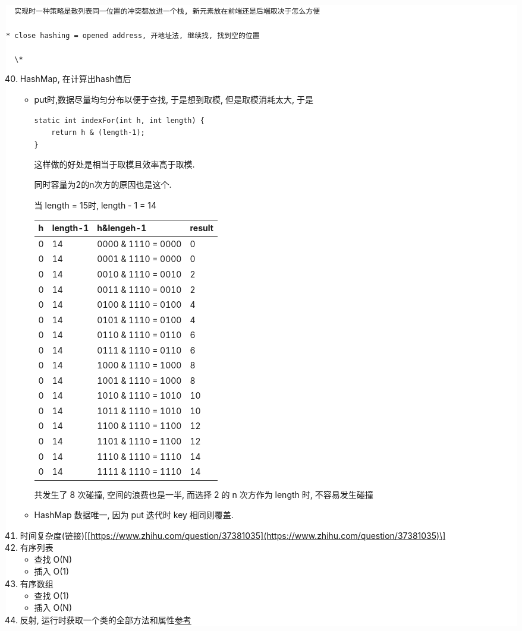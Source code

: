       实现时一种策略是散列表同一位置的冲突都放进一个栈, 新元素放在前端还是后端取决于怎么方便

    * close hashing = opened address, 开地址法, 继续找, 找到空的位置

      \*
40. HashMap, 在计算出hash值后
    * put时,数据尽量均匀分布以便于查找, 于是想到取模, 但是取模消耗太大, 于是

      ```text
      static int indexFor(int h, int length) {
          return h & (length-1);
      }
      ```

      这样做的好处是相当于取模且效率高于取模.

      同时容量为2的n次方的原因也是这个.

      当 length = 15时, length - 1 = 14

      | h | length-1 | h&lengeh-1 | result |
      | :--- | :--- | :--- | :--- |
      | 0 | 14 | 0000 & 1110 = 0000 | 0 |
      | 0 | 14 | 0001 & 1110 = 0000 | 0 |
      | 0 | 14 | 0010 & 1110 = 0010 | 2 |
      | 0 | 14 | 0011 & 1110 = 0010 | 2 |
      | 0 | 14 | 0100 & 1110 = 0100 | 4 |
      | 0 | 14 | 0101 & 1110 = 0100 | 4 |
      | 0 | 14 | 0110 & 1110 = 0110 | 6 |
      | 0 | 14 | 0111 & 1110 = 0110 | 6 |
      | 0 | 14 | 1000 & 1110 = 1000 | 8 |
      | 0 | 14 | 1001 & 1110 = 1000 | 8 |
      | 0 | 14 | 1010 & 1110 = 1010 | 10 |
      | 0 | 14 | 1011 & 1110 = 1010 | 10 |
      | 0 | 14 | 1100 & 1110 = 1100 | 12 |
      | 0 | 14 | 1101 & 1110 = 1100 | 12 |
      | 0 | 14 | 1110 & 1110 = 1110 | 14 |
      | 0 | 14 | 1111 & 1110 = 1110 | 14 |

      共发生了 8 次碰撞, 空间的浪费也是一半, 而选择 2 的 n 次方作为 length 时, 不容易发生碰撞

    * HashMap 数据唯一, 因为 put 迭代时 key 相同则覆盖.
41. 时间复杂度\(链接\)\[[https://www.zhihu.com/question/37381035](https://www.zhihu.com/question/37381035)\]
42. 有序列表
    * 查找 O\(N\)
    * 插入 O\(1\)
43. 有序数组
    * 查找 O\(1\)
    * 插入 O\(N\)
44. 反射, 运行时获取一个类的全部方法和属性[参考](http://www.cnblogs.com/sunxlfree1206/p/4735453.html)
